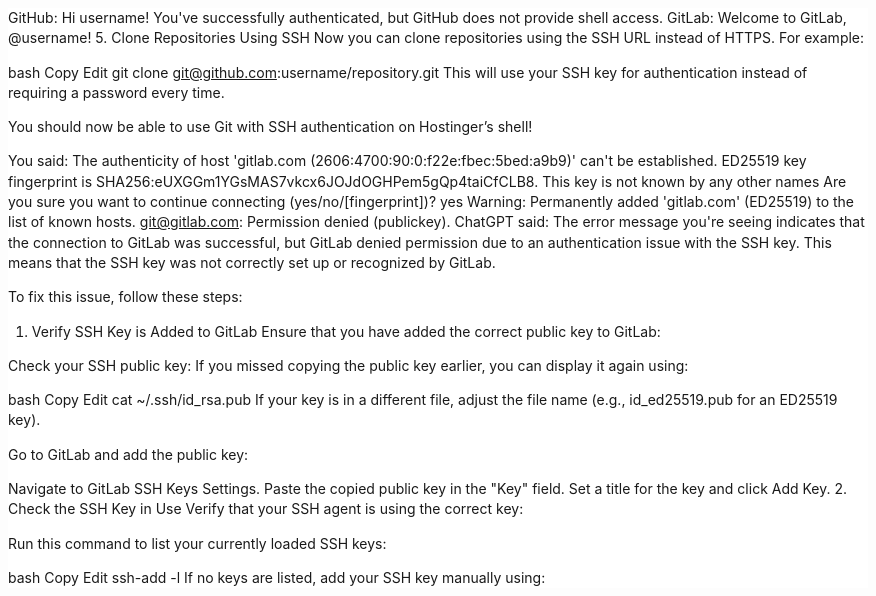 GitHub: Hi username! You've successfully authenticated, but GitHub does not provide shell access.
GitLab: Welcome to GitLab, @username!
5. Clone Repositories Using SSH
Now you can clone repositories using the SSH URL instead of HTTPS. For example:

bash
Copy
Edit
git clone git@github.com:username/repository.git
This will use your SSH key for authentication instead of requiring a password every time.

You should now be able to use Git with SSH authentication on Hostinger’s shell!







You said:
The authenticity of host 'gitlab.com (2606:4700:90:0:f22e:fbec:5bed:a9b9)' can't be established.
ED25519 key fingerprint is SHA256:eUXGGm1YGsMAS7vkcx6JOJdOGHPem5gQp4taiCfCLB8.
This key is not known by any other names
Are you sure you want to continue connecting (yes/no/[fingerprint])? yes
Warning: Permanently added 'gitlab.com' (ED25519) to the list of known hosts.
git@gitlab.com: Permission denied (publickey).
ChatGPT said:
The error message you're seeing indicates that the connection to GitLab was successful, but GitLab denied permission due to an authentication issue with the SSH key. This means that the SSH key was not correctly set up or recognized by GitLab.

To fix this issue, follow these steps:

1. Verify SSH Key is Added to GitLab
Ensure that you have added the correct public key to GitLab:

Check your SSH public key: If you missed copying the public key earlier, you can display it again using:

bash
Copy
Edit
cat ~/.ssh/id_rsa.pub
If your key is in a different file, adjust the file name (e.g., id_ed25519.pub for an ED25519 key).

Go to GitLab and add the public key:

Navigate to GitLab SSH Keys Settings.
Paste the copied public key in the "Key" field.
Set a title for the key and click Add Key.
2. Check the SSH Key in Use
Verify that your SSH agent is using the correct key:

Run this command to list your currently loaded SSH keys:

bash
Copy
Edit
ssh-add -l
If no keys are listed, add your SSH key manually using:
